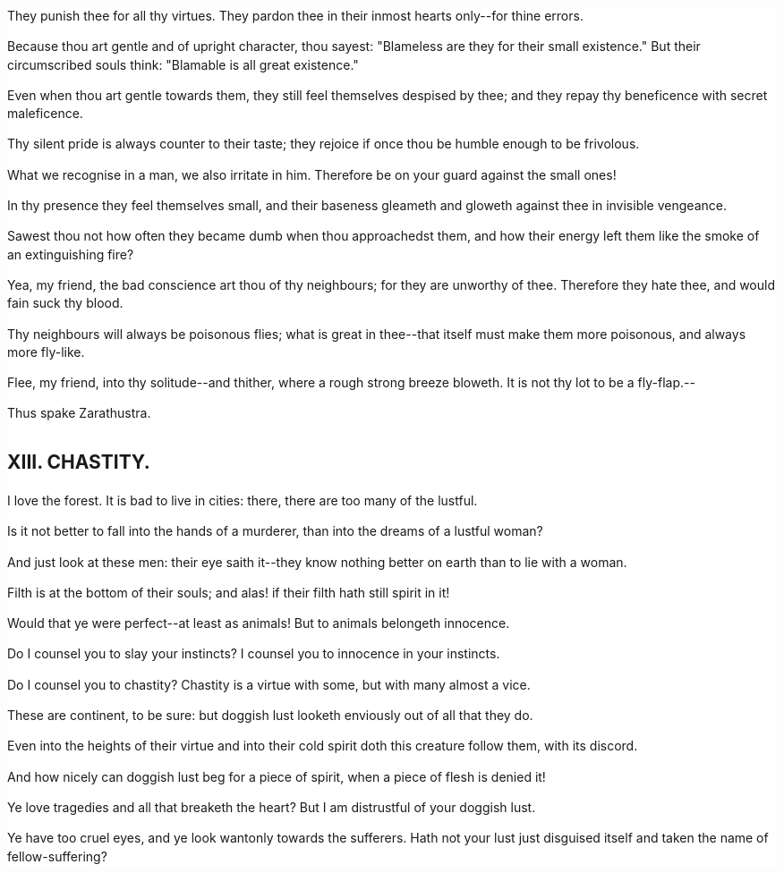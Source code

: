 They punish thee for all thy virtues. They pardon thee in their inmost hearts only--for thine errors.

Because thou art gentle and of upright character, thou sayest: "Blameless are they for their small existence." But their circumscribed souls think: "Blamable is all great existence."

Even when thou art gentle towards them, they still feel themselves despised by thee; and they repay thy beneficence with secret maleficence.

Thy silent pride is always counter to their taste; they rejoice if once thou be humble enough to be frivolous.

What we recognise in a man, we also irritate in him. Therefore be on your guard against the small ones!

In thy presence they feel themselves small, and their baseness gleameth and gloweth against thee in invisible vengeance.

Sawest thou not how often they became dumb when thou approachedst them, and how their energy left them like the smoke of an extinguishing fire?

Yea, my friend, the bad conscience art thou of thy neighbours; for they are unworthy of thee. Therefore they hate thee, and would fain suck thy blood.

Thy neighbours will always be poisonous flies; what is great in thee--that itself must make them more poisonous, and always more fly-like.

Flee, my friend, into thy solitude--and thither, where a rough strong breeze bloweth. It is not thy lot to be a fly-flap.--

Thus spake Zarathustra.


##  XIII. CHASTITY.

I love the forest. It is bad to live in cities: there, there are too many of the lustful.

Is it not better to fall into the hands of a murderer, than into the dreams of a lustful woman?

And just look at these men: their eye saith it--they know nothing better on earth than to lie with a woman.

Filth is at the bottom of their souls; and alas! if their filth hath still spirit in it!

Would that ye were perfect--at least as animals! But to animals belongeth innocence.

Do I counsel you to slay your instincts? I counsel you to innocence in your instincts.

Do I counsel you to chastity? Chastity is a virtue with some, but with many almost a vice.

These are continent, to be sure: but doggish lust looketh enviously out of all that they do.

Even into the heights of their virtue and into their cold spirit doth this creature follow them, with its discord.

And how nicely can doggish lust beg for a piece of spirit, when a piece of flesh is denied it!

Ye love tragedies and all that breaketh the heart? But I am distrustful of your doggish lust.

Ye have too cruel eyes, and ye look wantonly towards the sufferers. Hath not your lust just disguised itself and taken the name of fellow-suffering?

